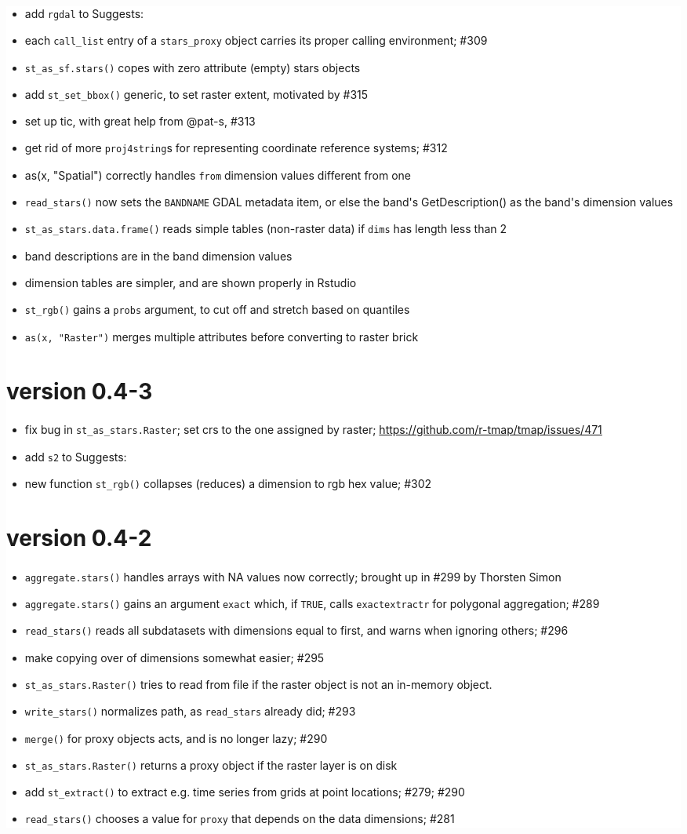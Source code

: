 * add `rgdal` to Suggests:

* each `call_list` entry of a `stars_proxy` object carries its proper calling environment; #309

* `st_as_sf.stars()` copes with zero attribute (empty) stars objects

* add `st_set_bbox()` generic, to set raster extent, motivated by #315

* set up tic, with great help from @pat-s, #313

* get rid of more `proj4string`s for representing coordinate reference systems; #312

* as(x, "Spatial") correctly handles `from` dimension values different from one

* `read_stars()` now sets the `BANDNAME` GDAL metadata item, or else the band's GetDescription() as the band's dimension values

* `st_as_stars.data.frame()` reads simple tables (non-raster data) if `dims` has length less than 2

* band descriptions are in the band dimension values

* dimension tables are simpler, and are shown properly in Rstudio

* `st_rgb()` gains a `probs` argument, to cut off and stretch based on quantiles

* `as(x, "Raster")` merges multiple attributes before converting to raster brick

# version 0.4-3

* fix bug in `st_as_stars.Raster`; set crs to the one assigned by raster; https://github.com/r-tmap/tmap/issues/471

* add `s2` to Suggests:

* new function `st_rgb()` collapses (reduces) a dimension to rgb hex value; #302

# version 0.4-2

* `aggregate.stars()` handles arrays with NA values now correctly; brought up in #299 by Thorsten Simon

* `aggregate.stars()` gains an argument `exact` which, if `TRUE`, calls `exactextractr` for polygonal aggregation; #289 

* `read_stars()` reads all subdatasets with dimensions equal to first, and warns when ignoring others; #296

* make copying over of dimensions somewhat easier; #295

* `st_as_stars.Raster()` tries to read from file if the raster object is not an in-memory object.

* `write_stars()` normalizes path, as `read_stars` already did; #293

* `merge()` for proxy objects acts, and is no longer lazy; #290

* `st_as_stars.Raster()` returns a proxy object if the raster layer is on disk

* add `st_extract()` to extract e.g. time series from grids at point locations; #279; #290

* `read_stars()` chooses a value for `proxy` that depends on the data dimensions; #281
